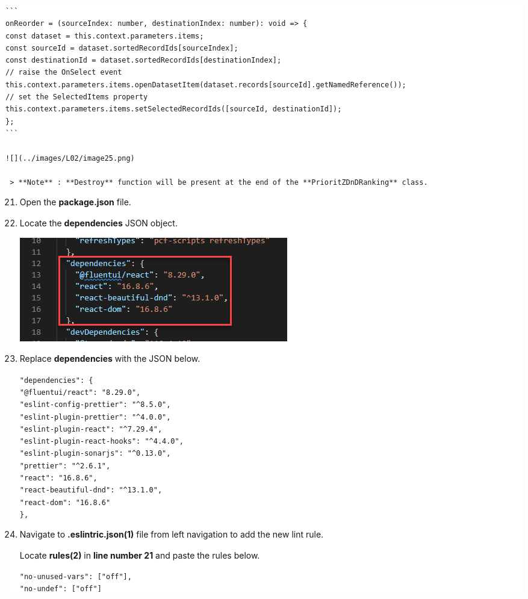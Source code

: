     ```
    onReorder = (sourceIndex: number, destinationIndex: number): void => {
    const dataset = this.context.parameters.items;
    const sourceId = dataset.sortedRecordIds[sourceIndex];
    const destinationId = dataset.sortedRecordIds[destinationIndex];
    // raise the OnSelect event
    this.context.parameters.items.openDatasetItem(dataset.records[sourceId].getNamedReference());
    // set the SelectedItems property
    this.context.parameters.items.setSelectedRecordIds([sourceId, destinationId]);
    };
    ```
  
    ![](../images/L02/image25.png)
 
     > **Note** : **Destroy** function will be present at the end of the **PrioritZDnDRanking** class.

21. Open the **package.json** file.
    
22. Locate the **dependencies** JSON object.

      ![](../images/L02/image26.png)
 
23. Replace **dependencies** with the JSON below.

    ```
    "dependencies": {
    "@fluentui/react": "8.29.0",
    "eslint-config-prettier": "^8.5.0",
    "eslint-plugin-prettier": "^4.0.0",
    "eslint-plugin-react": "^7.29.4",
    "eslint-plugin-react-hooks": "^4.4.0",
    "eslint-plugin-sonarjs": "^0.13.0",
    "prettier": "^2.6.1",
    "react": "16.8.6",
    "react-beautiful-dnd": "^13.1.0",
    "react-dom": "16.8.6"
    },
    ```
    
24. Navigate to **.eslintric.json(1)** file from left navigation to add the new lint rule.
   
    Locate **rules(2)** in **line number 21** and paste the rules below.
   
      ```
      "no-unused-vars": ["off"],
      "no-undef": ["off"]
      ```
   